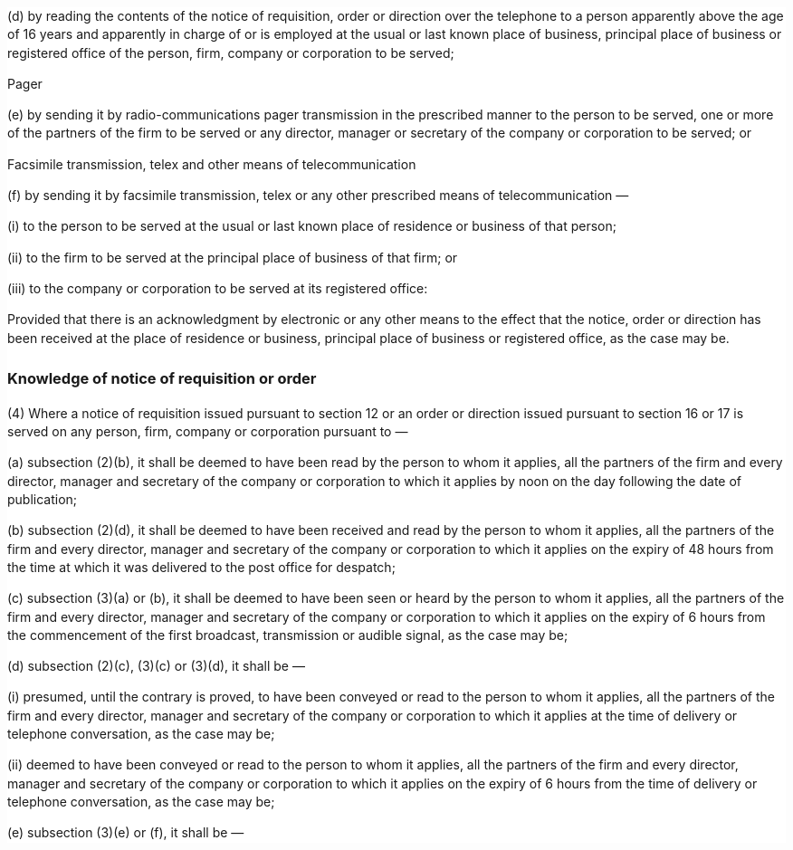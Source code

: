 (d) by reading the contents of the notice of requisition, order or direction over the telephone to a person apparently above the age of 16 years and apparently in charge of or is employed at the usual or last known place of business, principal place of business or registered office of the person, firm, company or corporation to be served;

Pager

(e) by sending it by radio-communications pager transmission in the prescribed manner to the person to be served, one or more of the partners of the firm to be served or any director, manager or secretary of the company or corporation to be served; or

Facsimile transmission, telex and other means of telecommunication

(f) by sending it by facsimile transmission, telex or any other prescribed means of telecommunication —

(i) to the person to be served at the usual or last known place of residence or business of that person;

(ii) to the firm to be served at the principal place of business of that firm; or

(iii) to the company or corporation to be served at its registered office:

Provided that there is an acknowledgment by electronic or any other means to the effect that the notice, order or direction has been received at the place of residence or business, principal place of business or registered office, as the case may be.

### Knowledge of notice of requisition or order

(4) Where a notice of requisition issued pursuant to section 12 or an order or direction issued pursuant to section 16 or 17 is served on any person, firm, company or corporation pursuant to —

(a) subsection (2)(b), it shall be deemed to have been read by the person to whom it applies, all the partners of the firm and every director, manager and secretary of the company or corporation to which it applies by noon on the day following the date of publication;

(b) subsection (2)(d), it shall be deemed to have been received and read by the person to whom it applies, all the partners of the firm and every director, manager and secretary of the company or corporation to which it applies on the expiry of 48 hours from the time at which it was delivered to the post office for despatch;

(c) subsection (3)(a) or (b), it shall be deemed to have been seen or heard by the person to whom it applies, all the partners of the firm and every director, manager and secretary of the company or corporation to which it applies on the expiry of 6 hours from the commencement of the first broadcast, transmission or audible signal, as the case may be;

(d) subsection (2)(c), (3)(c) or (3)(d), it shall be —

(i) presumed, until the contrary is proved, to have been conveyed or read to the person to whom it applies, all the partners of the firm and every director, manager and secretary of the company or corporation to which it applies at the time of delivery or telephone conversation, as the case may be;

(ii) deemed to have been conveyed or read to the person to whom it applies, all the partners of the firm and every director, manager and secretary of the company or corporation to which it applies on the expiry of 6 hours from the time of delivery or telephone conversation, as the case may be;

(e) subsection (3)(e) or (f), it shall be —
